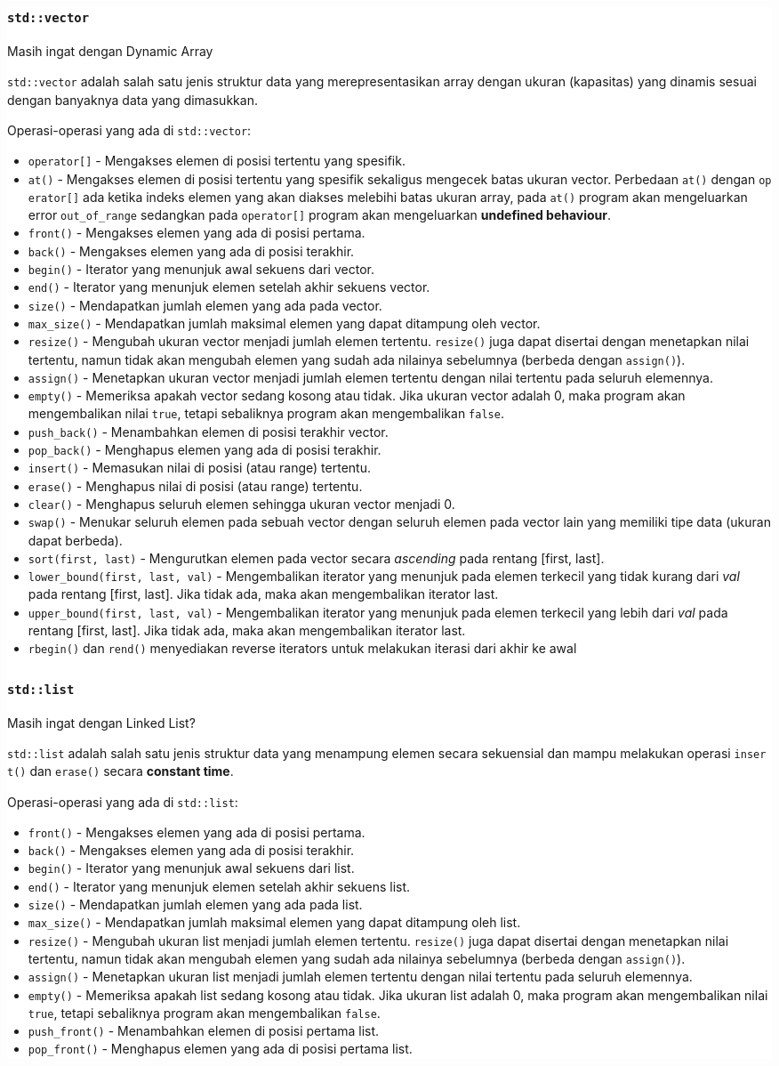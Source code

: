 ### `std::vector`
 
Masih ingat dengan Dynamic Array
 
`std::vector` adalah salah satu jenis struktur data yang merepresentasikan array dengan ukuran (kapasitas) yang dinamis sesuai dengan banyaknya data yang dimasukkan.
 
Operasi-operasi yang ada di `std::vector`:
* `operator[]` - Mengakses elemen di posisi tertentu yang spesifik.
* `at()` - Mengakses elemen di posisi tertentu yang spesifik sekaligus mengecek batas ukuran vector. Perbedaan `at()` dengan `operator[]` ada ketika indeks elemen yang akan diakses melebihi batas ukuran array, pada `at()` program akan mengeluarkan error `out_of_range` sedangkan pada `operator[]` program akan mengeluarkan **undefined behaviour**.
* `front()` - Mengakses elemen yang ada di posisi pertama.
* `back()` - Mengakses elemen yang ada di posisi terakhir.
* `begin()` - Iterator yang menunjuk awal sekuens dari vector.
* `end()` - Iterator yang menunjuk elemen setelah akhir sekuens vector.
* `size()` - Mendapatkan jumlah elemen yang ada pada vector.
* `max_size()` - Mendapatkan jumlah maksimal elemen yang dapat ditampung oleh vector.
* `resize()` - Mengubah ukuran vector menjadi jumlah elemen tertentu. `resize()` juga dapat disertai dengan menetapkan nilai tertentu, namun tidak akan mengubah elemen yang sudah ada nilainya sebelumnya (berbeda dengan `assign()`).
* `assign()` - Menetapkan ukuran vector menjadi jumlah elemen tertentu dengan nilai tertentu pada seluruh elemennya.
* `empty()` - Memeriksa apakah vector sedang kosong atau tidak. Jika ukuran vector adalah 0, maka program akan mengembalikan nilai `true`, tetapi sebaliknya program akan mengembalikan `false`.
* `push_back()` - Menambahkan elemen di posisi terakhir vector.
* `pop_back()` - Menghapus elemen yang ada di posisi terakhir.
* `insert()` - Memasukan nilai di posisi (atau range) tertentu.
* `erase()` - Menghapus nilai di posisi (atau range) tertentu.
* `clear()` - Menghapus seluruh elemen sehingga ukuran vector menjadi 0.
* `swap()` - Menukar seluruh elemen pada sebuah vector dengan seluruh elemen pada vector lain yang memiliki tipe data (ukuran dapat berbeda).
* `sort(first, last)` - Mengurutkan elemen pada vector secara *ascending* pada rentang [first, last].
* `lower_bound(first, last, val)` - Mengembalikan iterator yang menunjuk pada elemen terkecil yang tidak kurang dari *val* pada rentang [first, last]. Jika tidak ada, maka akan mengembalikan iterator last.
* `upper_bound(first, last, val)` - Mengembalikan iterator yang menunjuk pada elemen terkecil yang lebih dari *val* pada rentang [first, last]. Jika tidak ada, maka akan mengembalikan iterator last.
* `rbegin()` dan `rend()` menyediakan reverse iterators untuk melakukan iterasi dari akhir ke awal
 
### `std::list`
 
Masih ingat dengan Linked List?
 
`std::list` adalah salah satu jenis struktur data yang menampung elemen secara sekuensial dan mampu melakukan operasi `insert()` dan `erase()` secara **constant time**.
 
Operasi-operasi yang ada di `std::list`:
* `front()` - Mengakses elemen yang ada di posisi pertama.
* `back()` - Mengakses elemen yang ada di posisi terakhir.
* `begin()` - Iterator yang menunjuk awal sekuens dari list.
* `end()` - Iterator yang menunjuk elemen setelah akhir sekuens list.
* `size()` - Mendapatkan jumlah elemen yang ada pada list.
* `max_size()` - Mendapatkan jumlah maksimal elemen yang dapat ditampung oleh list.
* `resize()` - Mengubah ukuran list menjadi jumlah elemen tertentu. `resize()` juga dapat disertai dengan menetapkan nilai tertentu, namun tidak akan mengubah elemen yang sudah ada nilainya sebelumnya (berbeda dengan `assign()`).
* `assign()` - Menetapkan ukuran list menjadi jumlah elemen tertentu dengan nilai tertentu pada seluruh elemennya.
* `empty()` - Memeriksa apakah list sedang kosong atau tidak. Jika ukuran list adalah 0, maka program akan mengembalikan nilai `true`, tetapi sebaliknya program akan mengembalikan `false`.
* `push_front()` - Menambahkan elemen di posisi pertama list.
* `pop_front()` - Menghapus elemen yang ada di posisi pertama list.